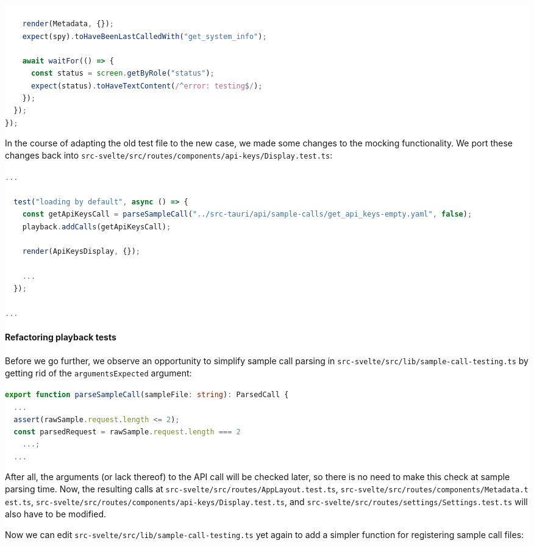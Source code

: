 ```ts

    render(Metadata, {});
    expect(spy).toHaveBeenLastCalledWith("get_system_info");

    await waitFor(() => {
      const status = screen.getByRole("status");
      expect(status).toHaveTextContent(/^error: testing$/);
    });
  });
});

```

In the course of adapting the old test file to the new case, we made some changes to the mocking functionality. We port these changes back into `src-svelte/src/routes/components/api-keys/Display.test.ts`:

```ts
...

  test("loading by default", async () => {
    const getApiKeysCall = parseSampleCall("../src-tauri/api/sample-calls/get_api_keys-empty.yaml", false);
    playback.addCalls(getApiKeysCall);

    render(ApiKeysDisplay, {});

    ...
  });

...
```

#### Refactoring playback tests

Before we go further, we observe an opportunity to simplify sample call parsing in `src-svelte/src/lib/sample-call-testing.ts` by getting rid of the `argumentsExpected` argument:

```ts
export function parseSampleCall(sampleFile: string): ParsedCall {
  ...
  assert(rawSample.request.length <= 2);
  const parsedRequest = rawSample.request.length === 2
    ...;
  ...
```

After all, the arguments (or lack thereof) to the API call will be checked later, so there is no need to make this check at sample parsing time. Now, the resulting calls at `src-svelte/src/routes/AppLayout.test.ts`, `src-svelte/src/routes/components/Metadata.test.ts`, `src-svelte/src/routes/components/api-keys/Display.test.ts`, and `src-svelte/src/routes/settings/Settings.test.ts` will also have to be modified.

Now we can edit `src-svelte/src/lib/sample-call-testing.ts` yet again to add a simpler function for registering sample call files:
